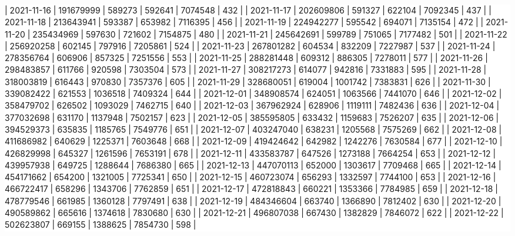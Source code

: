 | 2021-11-16 | 191679999 | 589273 | 592641 | 7074548 | 432 |
| 2021-11-17 | 202609806 | 591327 | 622104 | 7092345 | 437 |
| 2021-11-18 | 213643941 | 593387 | 653982 | 7116395 | 456 |
| 2021-11-19 | 224942277 | 595542 | 694071 | 7135154 | 472 |
| 2021-11-20 | 235434969 | 597630 | 721602 | 7154875 | 480 |
| 2021-11-21 | 245642691 | 599789 | 751065 | 7177482 | 501 |
| 2021-11-22 | 256920258 | 602145 | 797916 | 7205861 | 524 |
| 2021-11-23 | 267801282 | 604534 | 832209 | 7227987 | 537 |
| 2021-11-24 | 278356764 | 606906 | 857325 | 7251556 | 553 |
| 2021-11-25 | 288281448 | 609312 | 886305 | 7278011 | 577 |
| 2021-11-26 | 298483857 | 611766 | 920598 | 7303504 | 573 |
| 2021-11-27 | 308217273 | 614077 | 942816 | 7331883 | 595 |
| 2021-11-28 | 318003819 | 616443 | 970830 | 7357376 | 605 |
| 2021-11-29 | 328680051 | 619004 | 1001742 | 7383831 | 626 |
| 2021-11-30 | 339082422 | 621553 | 1036518 | 7409324 | 644 |
| 2021-12-01 | 348908574 | 624051 | 1063566 | 7441070 | 646 |
| 2021-12-02 | 358479702 | 626502 | 1093029 | 7462715 | 640 |
| 2021-12-03 | 367962924 | 628906 | 1119111 | 7482436 | 636 |
| 2021-12-04 | 377032698 | 631170 | 1137948 | 7502157 | 623 |
| 2021-12-05 | 385595805 | 633432 | 1159683 | 7526207 | 635 |
| 2021-12-06 | 394529373 | 635835 | 1185765 | 7549776 | 651 |
| 2021-12-07 | 403247040 | 638231 | 1205568 | 7575269 | 662 |
| 2021-12-08 | 411686982 | 640629 | 1225371 | 7603648 | 668 |
| 2021-12-09 | 419424642 | 642982 | 1242276 | 7630584 | 677 |
| 2021-12-10 | 426829998 | 645327 | 1261596 | 7653191 | 678 |
| 2021-12-11 | 433583787 | 647526 | 1273188 | 7664254 | 653 |
| 2021-12-12 | 439957938 | 649725 | 1288644 | 7686380 | 665 |
| 2021-12-13 | 447070113 | 652000 | 1303617 | 7709468 | 665 |
| 2021-12-14 | 454171662 | 654200 | 1321005 | 7725341 | 650 |
| 2021-12-15 | 460723074 | 656293 | 1332597 | 7744100 | 653 |
| 2021-12-16 | 466722417 | 658296 | 1343706 | 7762859 | 651 |
| 2021-12-17 | 472818843 | 660221 | 1353366 | 7784985 | 659 |
| 2021-12-18 | 478779546 | 661985 | 1360128 | 7797491 | 638 |
| 2021-12-19 | 484346604 | 663740 | 1366890 | 7812402 | 630 |
| 2021-12-20 | 490589862 | 665616 | 1374618 | 7830680 | 630 |
| 2021-12-21 | 496807038 | 667430 | 1382829 | 7846072 | 622 |
| 2021-12-22 | 502623807 | 669155 | 1388625 | 7854730 | 598 |